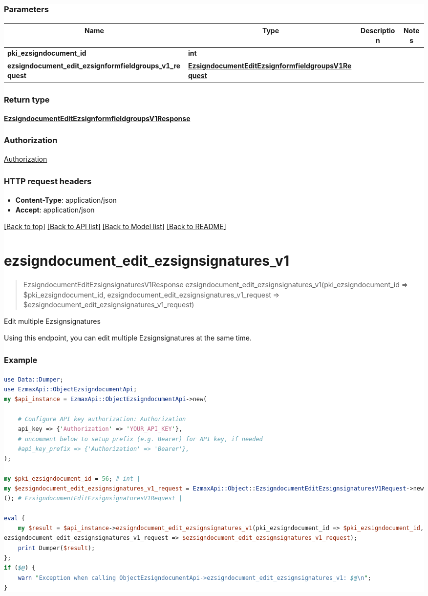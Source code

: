 ### Parameters

Name | Type | Description  | Notes
------------- | ------------- | ------------- | -------------
 **pki_ezsigndocument_id** | **int**|  | 
 **ezsigndocument_edit_ezsignformfieldgroups_v1_request** | [**EzsigndocumentEditEzsignformfieldgroupsV1Request**](EzsigndocumentEditEzsignformfieldgroupsV1Request.md)|  | 

### Return type

[**EzsigndocumentEditEzsignformfieldgroupsV1Response**](EzsigndocumentEditEzsignformfieldgroupsV1Response.md)

### Authorization

[Authorization](../README.md#Authorization)

### HTTP request headers

 - **Content-Type**: application/json
 - **Accept**: application/json

[[Back to top]](#) [[Back to API list]](../README.md#documentation-for-api-endpoints) [[Back to Model list]](../README.md#documentation-for-models) [[Back to README]](../README.md)

# **ezsigndocument_edit_ezsignsignatures_v1**
> EzsigndocumentEditEzsignsignaturesV1Response ezsigndocument_edit_ezsignsignatures_v1(pki_ezsigndocument_id => $pki_ezsigndocument_id, ezsigndocument_edit_ezsignsignatures_v1_request => $ezsigndocument_edit_ezsignsignatures_v1_request)

Edit multiple Ezsignsignatures

Using this endpoint, you can edit multiple Ezsignsignatures at the same time.

### Example
```perl
use Data::Dumper;
use EzmaxApi::ObjectEzsigndocumentApi;
my $api_instance = EzmaxApi::ObjectEzsigndocumentApi->new(

    # Configure API key authorization: Authorization
    api_key => {'Authorization' => 'YOUR_API_KEY'},
    # uncomment below to setup prefix (e.g. Bearer) for API key, if needed
    #api_key_prefix => {'Authorization' => 'Bearer'},
);

my $pki_ezsigndocument_id = 56; # int | 
my $ezsigndocument_edit_ezsignsignatures_v1_request = EzmaxApi::Object::EzsigndocumentEditEzsignsignaturesV1Request->new(); # EzsigndocumentEditEzsignsignaturesV1Request | 

eval {
    my $result = $api_instance->ezsigndocument_edit_ezsignsignatures_v1(pki_ezsigndocument_id => $pki_ezsigndocument_id, ezsigndocument_edit_ezsignsignatures_v1_request => $ezsigndocument_edit_ezsignsignatures_v1_request);
    print Dumper($result);
};
if ($@) {
    warn "Exception when calling ObjectEzsigndocumentApi->ezsigndocument_edit_ezsignsignatures_v1: $@\n";
}
```
